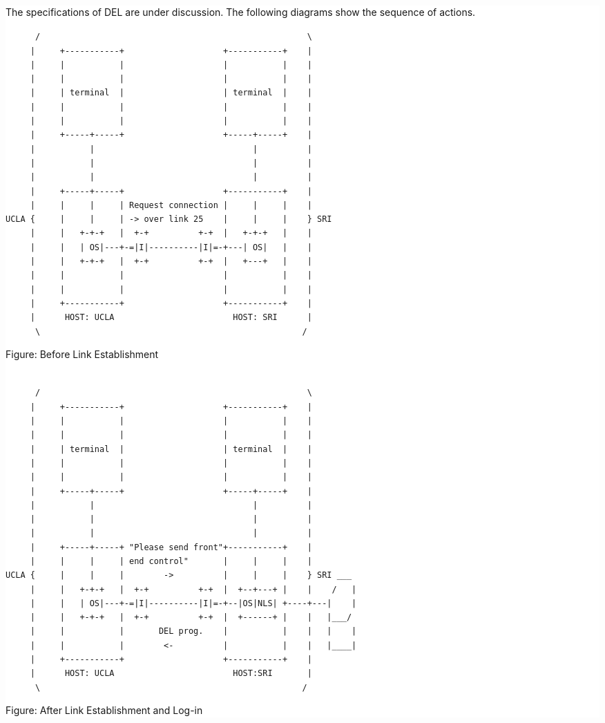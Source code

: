 The specifications of DEL are under discussion. The following diagrams show the sequence of actions.

~~~
      /                                                      \
     |     +-----------+                    +-----------+    |
     |     |           |                    |           |    |
     |     |           |                    |           |    |
     |     | terminal  |                    | terminal  |    |
     |     |           |                    |           |    |
     |     |           |                    |           |    |
     |     +-----+-----+                    +-----+-----+    |
     |           |                                |          |
     |           |                                |          |
     |           |                                |          |
     |     +-----+-----+                    +-----------+    |
     |     |     |     | Request connection |     |     |    |
UCLA {     |     |     | -> over link 25    |     |     |    } SRI
     |     |   +-+-+   |  +-+          +-+  |   +-+-+   |    |
     |     |   | OS|---+-=|I|----------|I|=-+---| OS|   |    |
     |     |   +-+-+   |  +-+          +-+  |   +---+   |    |
     |     |           |                    |           |    |
     |     |           |                    |           |    |
     |     +-----------+                    +-----------+    |
     |      HOST: UCLA                        HOST: SRI      |
      \                                                     /
~~~
Figure: Before Link Establishment

~~~

      /                                                      \
     |     +-----------+                    +-----------+    |
     |     |           |                    |           |    |
     |     |           |                    |           |    |
     |     | terminal  |                    | terminal  |    |
     |     |           |                    |           |    |
     |     |           |                    |           |    |
     |     +-----+-----+                    +-----+-----+    |
     |           |                                |          |
     |           |                                |          |
     |           |                                |          |
     |     +-----+-----+ "Please send front"+-----------+    |
     |     |     |     | end control"       |     |     |    |
UCLA {     |     |     |        ->          |     |     |    } SRI ___
     |     |   +-+-+   |  +-+          +-+  |  +--+---+ |    |    /   |
     |     |   | OS|---+-=|I|----------|I|=-+--|OS|NLS| +----+---|    |
     |     |   +-+-+   |  +-+          +-+  |  +------+ |    |   |___/
     |     |           |       DEL prog.    |           |    |   |    |
     |     |           |        <-          |           |    |   |____|
     |     +-----------+                    +-----------+    |
     |      HOST: UCLA                        HOST:SRI       |
      \                                                     /
~~~
Figure: After Link Establishment and Log-in
